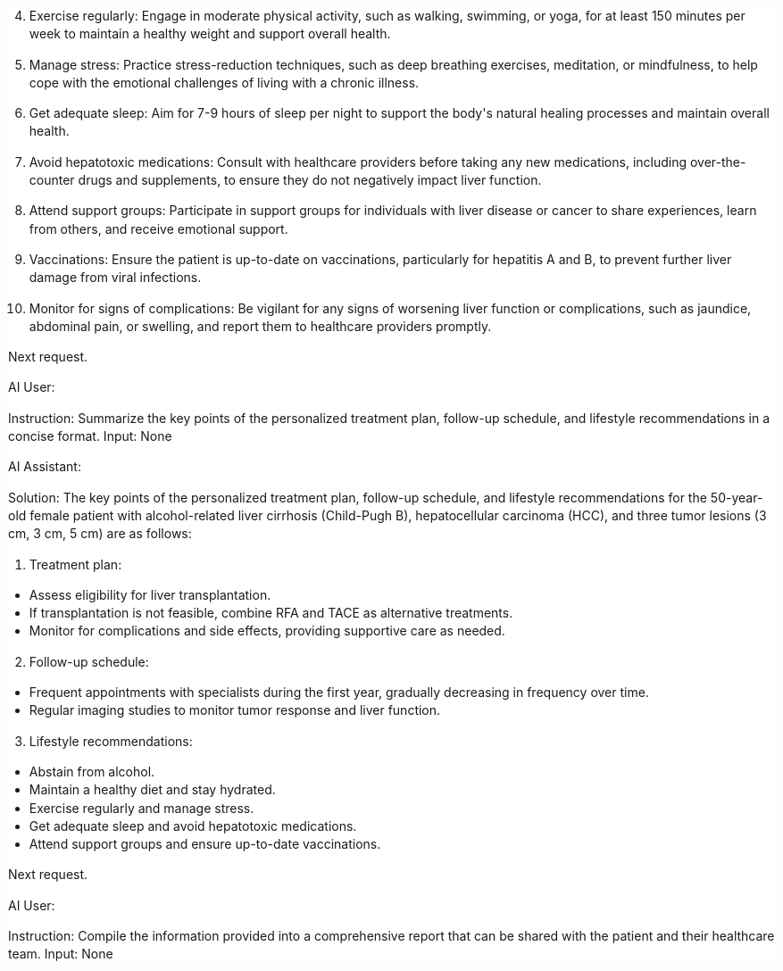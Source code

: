 4. Exercise regularly: Engage in moderate physical activity, such as walking, swimming, or yoga, for at least 150 minutes per week to maintain a healthy weight and support overall health.

5. Manage stress: Practice stress-reduction techniques, such as deep breathing exercises, meditation, or mindfulness, to help cope with the emotional challenges of living with a chronic illness.

6. Get adequate sleep: Aim for 7-9 hours of sleep per night to support the body's natural healing processes and maintain overall health.

7. Avoid hepatotoxic medications: Consult with healthcare providers before taking any new medications, including over-the-counter drugs and supplements, to ensure they do not negatively impact liver function.

8. Attend support groups: Participate in support groups for individuals with liver disease or cancer to share experiences, learn from others, and receive emotional support.

9. Vaccinations: Ensure the patient is up-to-date on vaccinations, particularly for hepatitis A and B, to prevent further liver damage from viral infections.

10. Monitor for signs of complications: Be vigilant for any signs of worsening liver function or complications, such as jaundice, abdominal pain, or swelling, and report them to healthcare providers promptly.

Next request.

AI User:

Instruction: Summarize the key points of the personalized treatment plan, follow-up schedule, and lifestyle recommendations in a concise format.
Input: None

AI Assistant:

Solution: The key points of the personalized treatment plan, follow-up schedule, and lifestyle recommendations for the 50-year-old female patient with alcohol-related liver cirrhosis (Child-Pugh B), hepatocellular carcinoma (HCC), and three tumor lesions (3 cm, 3 cm, 5 cm) are as follows:

1. Treatment plan:
- Assess eligibility for liver transplantation.
- If transplantation is not feasible, combine RFA and TACE as alternative treatments.
- Monitor for complications and side effects, providing supportive care as needed.

2. Follow-up schedule:
- Frequent appointments with specialists during the first year, gradually decreasing in frequency over time.
- Regular imaging studies to monitor tumor response and liver function.

3. Lifestyle recommendations:
- Abstain from alcohol.
- Maintain a healthy diet and stay hydrated.
- Exercise regularly and manage stress.
- Get adequate sleep and avoid hepatotoxic medications.
- Attend support groups and ensure up-to-date vaccinations.

Next request.

AI User:

Instruction: Compile the information provided into a comprehensive report that can be shared with the patient and their healthcare team.
Input: None
